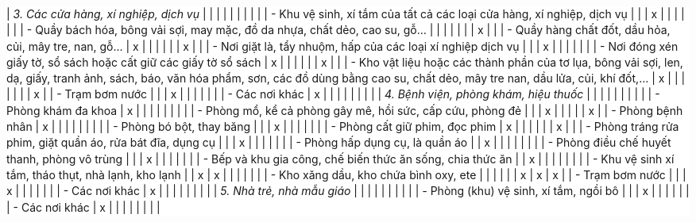 | *3. Các cửa hàng, xí nghiệp, dịch vụ*                        |                                               |            |         |          |                       |                       |                     |      |
| - Khu vệ sinh, xí tắm của tất cả  các loại cửa hàng, xí nghiệp, dịch vụ |                                               |            | x       |          |                       |                       |                     |      |
| - Quầy bách hóa, bông vải sợi,  may mặc, đồ da nhựa, chất dẻo, cao su, gỗ… |                                               |            |         |          |                       |                       | x                   |      |
| - Quầy hàng chất đốt, dầu hỏa,  củi, mây tre, nan, gỗ…       | x                                             |            |         |          |                       |                       | x                   |      |
| - Nơi giặt là, tẩy nhuộm, hấp của  các loại xí nghiệp dịch vụ |                                               |            | x       |          |                       |                       |                     |      |
| - Nơi đóng xén giấy tờ, sổ sách  hoặc cất giữ các giấy tờ sổ sách | x                                             |            |         |          |                       |                       | x                   |      |
| - Kho vật liệu hoặc các thành  phần của tơ lụa, bông vải sợi, len, dạ, giấy, tranh ảnh, sách, báo, văn hóa  phẩm, sơn, các đồ dùng bằng cao su, chất dẻo, mây tre nan, dầu lửa, củi, khí  đốt,… | x                                             |            |         |          |                       |                       |                     | x    |
| - Trạm bơm nước                                              |                                               |            | x       |          |                       |                       |                     |      |
| - Các nơi khác                                               | x                                             |            |         |          |                       |                       |                     |      |
| *4. Bệnh viện, phòng khám, hiệu thuốc*                       |                                               |            |         |          |                       |                       |                     |      |
| - Phòng khám đa khoa                                         | x                                             |            |         |          |                       |                       |                     |      |
| - Phòng mổ, kể cả phòng gây mê,  hồi sức, cấp cứu, phòng đẻ  |                                               |            | x       |          |                       |                       |                     | x    |
| - Phòng bệnh nhân                                            | x                                             |            |         |          |                       |                       |                     |      |
| - Phòng bó bột, thay băng                                    |                                               |            | x       |          |                       |                       |                     |      |
| - Phòng cất giữ phim, đọc phim                               | x                                             |            |         |          |                       |                       | x                   |      |
| - Phòng tráng rửa phim, giặt quần  áo, rửa bát đĩa, dụng cụ  |                                               |            | x       |          |                       |                       |                     |      |
| - Phòng hấp dụng cụ, là quần áo                              |                                               | x          |         |          |                       |                       |                     |      |
| - Phòng điều chế huyết thanh,  phòng vô trùng                |                                               |            | x       |          |                       |                       |                     |      |
| - Bếp và khu gia công, chế biến  thức ăn sống, chia thức ăn  |                                               | x          |         |          |                       |                       |                     |      |
| - Khu vệ sinh xí tắm, tháo thụt,  nhà lạnh, kho lạnh         |                                               | x          | x       |          |                       |                       |                     |      |
| - Kho xăng dầu, kho chứa bình  oxy, ete                      |                                               |            |         |          |                       | x                     | x                   | x    |
| - Trạm bơm nước                                              |                                               |            | x       |          |                       |                       |                     |      |
| - Các nơi khác                                               | x                                             |            |         |          |                       |                       |                     |      |
| *5. Nhà trẻ, nhà mẫu giáo*                                   |                                               |            |         |          |                       |                       |                     |      |
| *-* Phòng (khu) vệ sinh, xí tắm, ngồi bô                     |                                               |            | x       |          |                       |                       |                     |      |
| - Các nơi khác                                               | x                                             |            |         |          |                       |                       |                     |      |